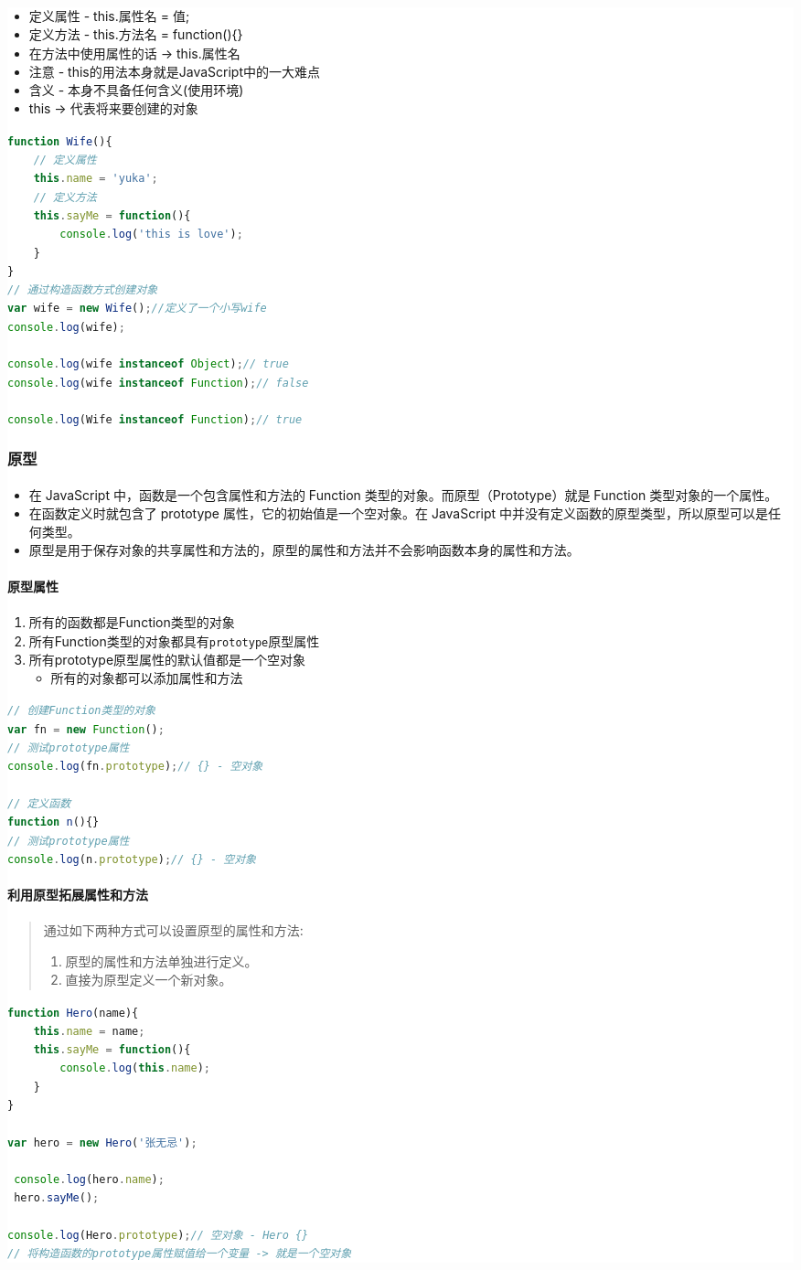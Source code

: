 * 定义属性 - this.属性名 = 值;
* 定义方法 - this.方法名 = function(){}
* 在方法中使用属性的话 -> this.属性名
* 注意 - this的用法本身就是JavaScript中的一大难点
* 含义 - 本身不具备任何含义(使用环境)
* this -> 代表将来要创建的对象
```js
function Wife(){
    // 定义属性
    this.name = 'yuka';
    // 定义方法
    this.sayMe = function(){
        console.log('this is love');
    }
}
// 通过构造函数方式创建对象
var wife = new Wife();//定义了一个小写wife
console.log(wife);

console.log(wife instanceof Object);// true
console.log(wife instanceof Function);// false

console.log(Wife instanceof Function);// true
```
### 原型
- 在 JavaScript 中，函数是一个包含属性和方法的 Function 类型的对象。而原型（Prototype）就是 Function 类型对象的一个属性。 
- 在函数定义时就包含了 prototype 属性，它的初始值是一个空对象。在 JavaScript 中并没有定义函数的原型类型，所以原型可以是任何类型。 
- 原型是用于保存对象的共享属性和方法的，原型的属性和方法并不会影响函数本身的属性和方法。  
#### 原型属性  
1. 所有的函数都是Function类型的对象
2. 所有Function类型的对象都具有`prototype`原型属性
3. 所有prototype原型属性的默认值都是一个空对象
    *  所有的对象都可以添加属性和方法
```js
// 创建Function类型的对象
var fn = new Function();
// 测试prototype属性
console.log(fn.prototype);// {} - 空对象

// 定义函数
function n(){}
// 测试prototype属性
console.log(n.prototype);// {} - 空对象
```
#### 利用原型拓展属性和方法 
>通过如下两种方式可以设置原型的属性和方法:
>1. 原型的属性和方法单独进行定义。
>2. 直接为原型定义一个新对象。 
```js
function Hero(name){
    this.name = name;
    this.sayMe = function(){
        console.log(this.name);
    }
}

var hero = new Hero('张无忌');

 console.log(hero.name);
 hero.sayMe();

console.log(Hero.prototype);// 空对象 - Hero {}
// 将构造函数的prototype属性赋值给一个变量 -> 就是一个空对象
```